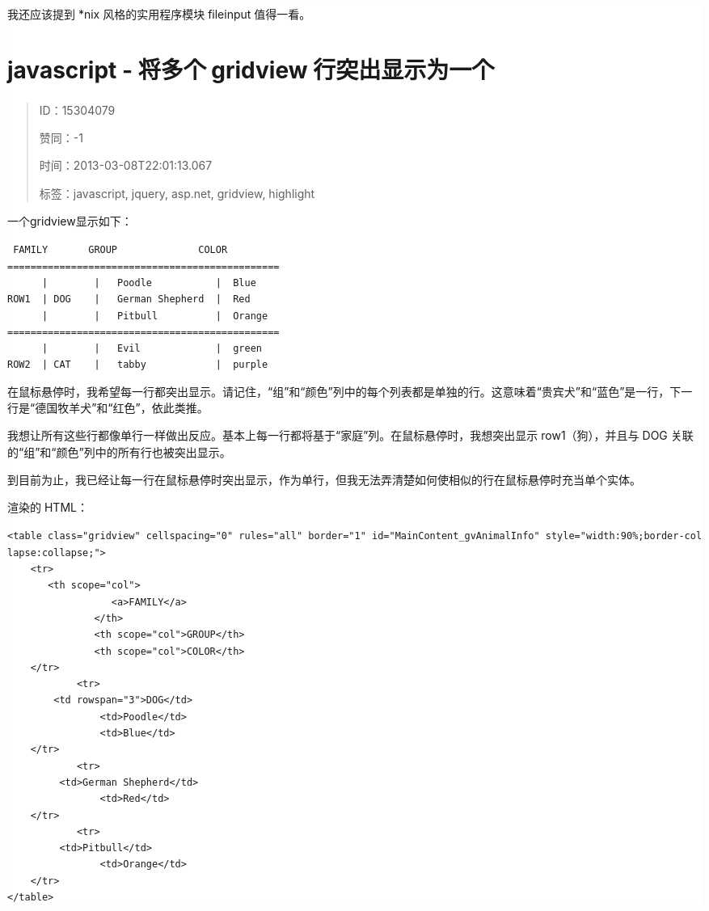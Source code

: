 我还应该提到 *nix 风格的实用程序模块 fileinput 值得一看。

# javascript - 将多个 gridview 行突出显示为一个

> ID：15304079
> 
> 赞同：-1
> 
> 时间：2013-03-08T22:01:13.067
> 
> 标签：javascript, jquery, asp.net, gridview, highlight

一个gridview显示如下：

```
 FAMILY       GROUP              COLOR
===============================================
      |        |   Poodle           |  Blue
ROW1  | DOG    |   German Shepherd  |  Red
      |        |   Pitbull          |  Orange
===============================================
      |        |   Evil             |  green
ROW2  | CAT    |   tabby            |  purple 
```

在鼠标悬停时，我希望每一行都突出显示。请记住，“组”和“颜色”列中的每个列表都是单独的行。这意味着“贵宾犬”和“蓝色”是一行，下一行是“德国牧羊犬”和“红色”，依此类推。

我想让所有这些行都像单行一样做出反应。基本上每一行都将基于“家庭”列。在鼠标悬停时，我想突出显示 row1（狗），并且与 DOG 关联的“组”和“颜色”列中的所有行也被突出显示。

到目前为止，我已经让每一行在鼠标悬停时突出显示，作为单行，但我无法弄清楚如何使相似的行在鼠标悬停时充当单个实体。

渲染的 HTML：

```
<table class="gridview" cellspacing="0" rules="all" border="1" id="MainContent_gvAnimalInfo" style="width:90%;border-collapse:collapse;">
    <tr>
       <th scope="col">
                  <a>FAMILY</a>
               </th>
               <th scope="col">GROUP</th>
               <th scope="col">COLOR</th>
    </tr>
            <tr>
        <td rowspan="3">DOG</td>
                <td>Poodle</td>
                <td>Blue</td>
    </tr>
            <tr>
         <td>German Shepherd</td>
                <td>Red</td>
    </tr>
            <tr>
         <td>Pitbull</td>
                <td>Orange</td>
    </tr>
</table> 
```
